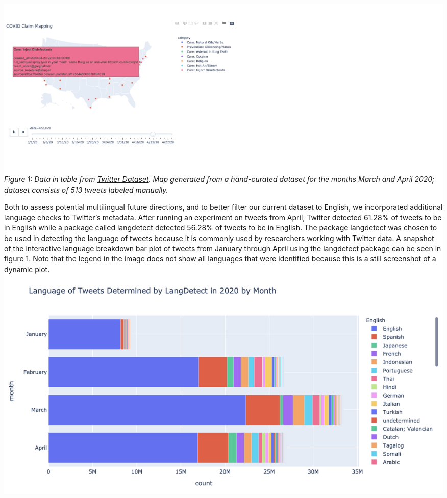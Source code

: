   <img src="https://github.com/IQTLabs/ClaimMapping/blob/master/preprocessing/results/disinfectantClaimMapping.png" width=450px height=315px/> 
</p>

*Figure 1: Data in table from [Twitter Dataset](https://github.com/echen102/COVID-19-TweetIDs). Map generated from a hand-curated dataset for the months March and April 2020; dataset consists of 513 tweets labeled manually.*

Both to assess potential multilingual future directions, and to better filter our current dataset to English, we incorporated additional language checks to Twitter’s metadata. After running an experiment on tweets from April, Twitter detected 61.28% of tweets to be in English while a package called langdetect detected 56.28% of tweets to be in English. The package langdetect was chosen to be used in detecting the language of tweets because it is commonly used by researchers working with Twitter data. A snapshot of the interactive language breakdown bar plot of tweets from January through April using the langdetect package can be seen in figure 1. Note that the legend in the image does not show all languages that were identified because this is a still screenshot of a dynamic plot.

<p align="center">
  <img src="https://github.com/IQTLabs/ClaimMapping/blob/master/preprocessing/results/LangsByLangDetect.png">
</p>
